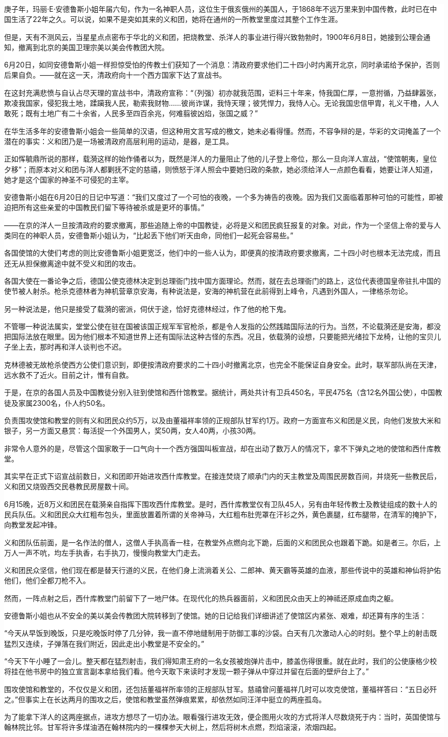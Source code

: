 庚子年，玛丽·E·安德鲁斯小姐年届六旬，作为一名神职人员，这位生于俄亥俄州的美国人，于1868年不远万里来到中国传教，此时已在中国生活了22年之久。可以说，如果不是突如其来的义和团，她将在通州的一所教堂里度过其整个工作生涯。

但是，天有不测风云，当星星点点密布于华北的义和团，把烧教堂、杀洋人的事业进行得兴致勃勃时，1900年6月8日，她接到公理会通知，撤离到北京的美国卫理宗美以美会传教团大院。

6月20日，如同安德鲁斯小姐一样担惊受怕的传教士们获知了一个消息：清政府要求他们二十四小时内离开北京，同时承诺给予保护，否则后果自负。――就在这一天，清政府向十一个西方国家下达了宣战书。

在这封充满悲愤与自认占尽天理的宣战书中，清政府宣称：“（列强）初亦就我范围，讵料三十年来，恃我国仁厚，一意拊循，乃益肆嚣张，欺凌我国家，侵犯我土地，蹂躏我人民，勒索我财物……彼尚诈谋，我恃天理；彼凭悍力，我恃人心。无论我国忠信甲胄，礼义干橹，人人敢死；既有土地广有二十余省，人民多至四百余兆，何难翦彼凶焰，张国之威？”

在华生活多年的安德鲁斯小姐会一些简单的汉语，但这种用文言写成的檄文，她未必看得懂。然而，不容争辩的是，华彩的文词掩盖了一个潜在的事实：义和团乃是一场被清政府高层利用的运动，是器，是工具。

正如恽毓鼎所说的那样，载漪这样的始作俑者以为，既然是洋人的力量阻止了他的儿子登上帝位，那么一旦向洋人宣战，“使馆朝夷，皇位夕移”；而原本对义和团与洋人都剿抚不定的慈禧，则愤怒于洋人照会中要她归政的条款，她必须给洋人一点颜色看看，她要让洋人知道，她才是这个国家的神圣不可侵犯的主宰。

安德鲁斯小姐在6月20日的日记中写道：“我们又度过了一个可怕的夜晚，一个多为祷告的夜晚。因为我们又面临着那种可怕的可能性，即被迫把所有这些亲爱的中国教民们留下等待被杀或是更坏的事情。”

――在京的洋人一旦按清政府的要求撤离，那些追随上帝的中国教徒，必将是义和团民疯狂报复的对象。对此，作为一个坚信上帝的爱与人类同在的神职人员，安德鲁斯小姐认为，“比起丢下他们听天由命，同他们一起死会容易些。”

各国使馆的大使们考虑的则比安德鲁斯小姐更宽泛，他们中的一些人认为，即便真的按清政府要求撤离，二十四小时也根本无法完成，而且还无从担保撤离途中就不受义和团的攻击。

各国大使在一番论争之后，德国公使克德林决定到总理衙门找中国方面理论。然而，就在去总理衙门的路上，这位代表德国皇帝驻扎中国的使节被人射杀。枪杀克德林者为神机营章京安海，有种说法是，安海的神机营在此前得到上峰令，凡遇到外国人，一律格杀勿论。

另一种说法是，他只是接受了载漪的密派，伺伏于途，恰好克德林经过，作了他的枪下鬼。

不管哪一种说法属实，堂堂公使在驻在国被该国正规军军官枪杀，都是令人发指的公然践踏国际法的行为。当然，不论载漪还是安海，都没把国际法放在眼里。因为他们根本不知道世界上还有国际法这种古怪的东西。况且，依载漪的设想，只要能把光绪拉下龙椅，让他的宝贝儿子坐上去，那时再和洋人谈判也不迟。

克林德被无故枪杀使西方公使们意识到，即便按清政府要求的二十四小时撤离北京，也完全不能保证自身安全。此时，联军部队尚在天津，远水救不了近火。目前之计，惟有自救。

于是，在京的各国人员及中国教徒分别入驻到使馆和西什馆教堂。据统计，两处共计有卫兵450名，平民475名（含12名外国公使），中国教徒及家属2300名，仆人约50名。

负责围攻使馆和教堂的则有义和团民众约5万，以及由董福祥率领的正规部队甘军约1万。政府一方面宣布义和团是义民，向他们发放大米和银子，另一方面又悬赏：每活捉一个外国男人，奖50两，女人40两，小孩30两。

   

非常令人意外的是，尽管这个国家敢于一口气向十一个西方强国叫板宣战，却在出动了数万人的情况下，拿不下弹丸之地的使馆和西什库教堂。

其实早在正式下诏宣战前数日，义和团即开始进攻西什库教堂。在接连焚烧了顺承门内的天主教堂及周围民房数百间，并烧死一些教民后，义和团又烧毁西交民巷教民房屋数十间。

6月15晚，近8万义和团民在载漪亲自指挥下围攻西什库教堂。是时，西什库教堂仅有卫队45人，另有由年轻传教士及教徒组成的数十人的民兵队伍。义和团民众大红粗布包头，里面放置着所谓的关帝神马，大红粗布肚兜罩在汗衫之外，黄色裹腿，红布腿带，在清军的掩护下，向教堂发起冲锋。

义和团队伍前面，是一名作法的僧人，这僧人手执高香一柱，在教堂外点燃向北下跪，后面的义和团民众也跟着下跪。如是者三。尔后，上万人一声不吭，均左手执香，右手执刀，慢慢向教堂大门走去。

义和团民众坚信，他们现在都是替天行道的义民，在他们身上流淌着关公、二郎神、黄天霸等英雄的血液，那些传说中的英雄和神仙将护佑他们，他们全都刀枪不入。

然而，一阵点射之后，西什库教堂门前留下了一地尸体。在现代化的热兵器面前，义和团民众由天上的神祗还原成血肉之躯。

安德鲁斯小姐也从不安全的美以美会传教团大院转移到了使馆。她的日记给我们详细讲述了使馆区内紧张、艰难，却还算有序的生活：

“今天从早饭到晚饭，只是吃晚饭时停了几分钟，我一直不停地缝制用于防御工事的沙袋。白天有几次激动人心的时刻。整个早上的射击既猛烈又连续，子弹落在我们附近，因此走出小教堂是不安全的。”

“今天下午小睡了一会儿。整天都在猛烈射击，我们得知肃王府的一名女孩被炮弹片击中，膝盖伤得很重。就在此时，我们的公使康格少校将挂在他书房中的独立宣言副本拿给我们看。他今天取下来读时才发现一颗子弹从中穿过并留在后面的壁炉台上了。”

围攻使馆和教堂的，不仅仅是义和团，还包括董福祥所率领的正规部队甘军。慈禧曾问董福祥几时可以攻克使馆，董福祥答曰：“五日必歼之。”但事实上在长达两月的围攻之后，使馆和教堂虽然弹痕累累，却依然如同汪洋中挺立的两座孤岛。

为了能拿下洋人的这两座据点，进攻方想尽了一切办法。眼看强行进攻无效，便企图用火攻的方式将洋人尽数烧死于内：当时，英国使馆与翰林院比邻。甘军将许多煤油洒在翰林院内的一棵棵参天大树上，然后将树木点燃，烈焰滚滚，浓烟四起。
